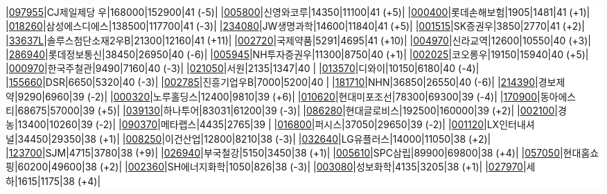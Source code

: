 |[097955](https://finance.daum.net/quotes/A097955)|CJ제일제당 우|168000|152900|41 (-5)|
|[005800](https://finance.daum.net/quotes/A005800)|신영와코루|14350|11100|41 (+5)|
|[000400](https://finance.daum.net/quotes/A000400)|롯데손해보험|1905|1481|41 (+1)|
|[018260](https://finance.daum.net/quotes/A018260)|삼성에스디에스|138500|117700|41 (-3)|
|[234080](https://finance.daum.net/quotes/A234080)|JW생명과학|14600|11840|41 (+5)|
|[001515](https://finance.daum.net/quotes/A001515)|SK증권우|3850|2770|41 (+2)|
|[33637L](https://finance.daum.net/quotes/A33637L)|솔루스첨단소재2우B|21300|12160|41 (+11)|
|[002720](https://finance.daum.net/quotes/A002720)|국제약품|5291|4695|41 (+10)|
|[004970](https://finance.daum.net/quotes/A004970)|신라교역|12600|10550|40 (+3)|
|[286940](https://finance.daum.net/quotes/A286940)|롯데정보통신|38450|26950|40 (-6)|
|[005945](https://finance.daum.net/quotes/A005945)|NH투자증권우|11300|8750|40 (+1)|
|[002025](https://finance.daum.net/quotes/A002025)|코오롱우|19150|15940|40 (+5)|
|[000970](https://finance.daum.net/quotes/A000970)|한국주철관|9490|7160|40 (-3)|
|[021050](https://finance.daum.net/quotes/A021050)|서원|2135|1347|40 |
|[013570](https://finance.daum.net/quotes/A013570)|디와이|10150|6180|40 (-4)|
|[155660](https://finance.daum.net/quotes/A155660)|DSR|6650|5320|40 (-3)|
|[002785](https://finance.daum.net/quotes/A002785)|진흥기업우B|7000|5200|40 |
|[181710](https://finance.daum.net/quotes/A181710)|NHN|36850|26550|40 (-6)|
|[214390](https://finance.daum.net/quotes/A214390)|경보제약|9290|6960|39 (-2)|
|[000320](https://finance.daum.net/quotes/A000320)|노루홀딩스|12400|9810|39 (+6)|
|[010620](https://finance.daum.net/quotes/A010620)|현대미포조선|78300|69300|39 (-4)|
|[170900](https://finance.daum.net/quotes/A170900)|동아에스티|68675|57000|39 (+5)|
|[039130](https://finance.daum.net/quotes/A039130)|하나투어|83031|61200|39 (-3)|
|[086280](https://finance.daum.net/quotes/A086280)|현대글로비스|192500|160000|39 (+2)|
|[002100](https://finance.daum.net/quotes/A002100)|경농|13400|10260|39 (-2)|
|[090370](https://finance.daum.net/quotes/A090370)|메타랩스|4435|2765|39 |
|[016800](https://finance.daum.net/quotes/A016800)|퍼시스|37050|29650|39 (-2)|
|[001120](https://finance.daum.net/quotes/A001120)|LX인터내셔널|34450|29350|38 (+1)|
|[008250](https://finance.daum.net/quotes/A008250)|이건산업|12800|8210|38 (-3)|
|[032640](https://finance.daum.net/quotes/A032640)|LG유플러스|14000|11050|38 (+2)|
|[123700](https://finance.daum.net/quotes/A123700)|SJM|4715|3780|38 (+9)|
|[026940](https://finance.daum.net/quotes/A026940)|부국철강|5150|3450|38 (+1)|
|[005610](https://finance.daum.net/quotes/A005610)|SPC삼립|89900|69800|38 (+4)|
|[057050](https://finance.daum.net/quotes/A057050)|현대홈쇼핑|60200|49600|38 (+2)|
|[002360](https://finance.daum.net/quotes/A002360)|SH에너지화학|1050|826|38 (-3)|
|[003080](https://finance.daum.net/quotes/A003080)|성보화학|4135|3205|38 (+1)|
|[027970](https://finance.daum.net/quotes/A027970)|세하|1615|1175|38 (+4)|